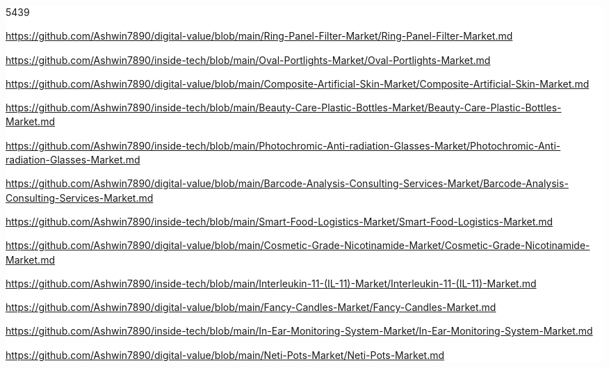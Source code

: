 5439</p><p><a href="https://github.com/Ashwin7890/digital-value/blob/main/Ring-Panel-Filter-Market/Ring-Panel-Filter-Market.md">https://github.com/Ashwin7890/digital-value/blob/main/Ring-Panel-Filter-Market/Ring-Panel-Filter-Market.md</a></p><p><a href="https://github.com/Ashwin7890/inside-tech/blob/main/Oval-Portlights-Market/Oval-Portlights-Market.md">https://github.com/Ashwin7890/inside-tech/blob/main/Oval-Portlights-Market/Oval-Portlights-Market.md</a></p><p><a href="https://github.com/Ashwin7890/digital-value/blob/main/Composite-Artificial-Skin-Market/Composite-Artificial-Skin-Market.md">https://github.com/Ashwin7890/digital-value/blob/main/Composite-Artificial-Skin-Market/Composite-Artificial-Skin-Market.md</a></p><p><a href="https://github.com/Ashwin7890/inside-tech/blob/main/Beauty-Care-Plastic-Bottles-Market/Beauty-Care-Plastic-Bottles-Market.md">https://github.com/Ashwin7890/inside-tech/blob/main/Beauty-Care-Plastic-Bottles-Market/Beauty-Care-Plastic-Bottles-Market.md</a></p><p><a href="https://github.com/Ashwin7890/inside-tech/blob/main/Photochromic-Anti-radiation-Glasses-Market/Photochromic-Anti-radiation-Glasses-Market.md">https://github.com/Ashwin7890/inside-tech/blob/main/Photochromic-Anti-radiation-Glasses-Market/Photochromic-Anti-radiation-Glasses-Market.md</a></p><p><a href="https://github.com/Ashwin7890/digital-value/blob/main/Barcode-Analysis-Consulting-Services-Market/Barcode-Analysis-Consulting-Services-Market.md">https://github.com/Ashwin7890/digital-value/blob/main/Barcode-Analysis-Consulting-Services-Market/Barcode-Analysis-Consulting-Services-Market.md</a></p><p><a href="https://github.com/Ashwin7890/inside-tech/blob/main/Smart-Food-Logistics-Market/Smart-Food-Logistics-Market.md">https://github.com/Ashwin7890/inside-tech/blob/main/Smart-Food-Logistics-Market/Smart-Food-Logistics-Market.md</a></p><p><a href="https://github.com/Ashwin7890/digital-value/blob/main/Cosmetic-Grade-Nicotinamide-Market/Cosmetic-Grade-Nicotinamide-Market.md">https://github.com/Ashwin7890/digital-value/blob/main/Cosmetic-Grade-Nicotinamide-Market/Cosmetic-Grade-Nicotinamide-Market.md</a></p><p><a href="https://github.com/Ashwin7890/inside-tech/blob/main/Interleukin-11-(IL-11)-Market/Interleukin-11-(IL-11)-Market.md">https://github.com/Ashwin7890/inside-tech/blob/main/Interleukin-11-(IL-11)-Market/Interleukin-11-(IL-11)-Market.md</a></p><p><a href="https://github.com/Ashwin7890/digital-value/blob/main/Fancy-Candles-Market/Fancy-Candles-Market.md">https://github.com/Ashwin7890/digital-value/blob/main/Fancy-Candles-Market/Fancy-Candles-Market.md</a></p><p><a href="https://github.com/Ashwin7890/inside-tech/blob/main/In-Ear-Monitoring-System-Market/In-Ear-Monitoring-System-Market.md">https://github.com/Ashwin7890/inside-tech/blob/main/In-Ear-Monitoring-System-Market/In-Ear-Monitoring-System-Market.md</a></p><p><a href="https://github.com/Ashwin7890/digital-value/blob/main/Neti-Pots-Market/Neti-Pots-Market.md">https://github.com/Ashwin7890/digital-value/blob/main/Neti-Pots-Market/Neti-Pots-Market.md</a></p>
